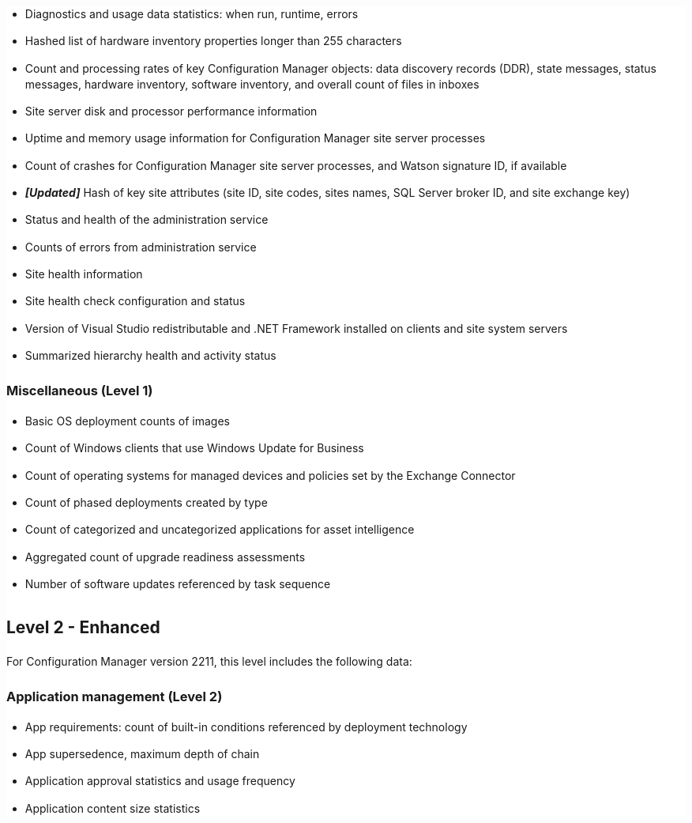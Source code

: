 - Diagnostics and usage data statistics: when run, runtime, errors

- Hashed list of hardware inventory properties longer than 255 characters

- Count and processing rates of key Configuration Manager objects: data discovery records (DDR), state messages, status messages, hardware inventory, software inventory, and overall count of files in inboxes

- Site server disk and processor performance information

- Uptime and memory usage information for Configuration Manager site server processes

- Count of crashes for Configuration Manager site server processes, and Watson signature ID, if available

- ***[Updated]*** Hash of key site attributes (site ID, site codes, sites names, SQL Server broker ID, and site exchange key)

- Status and health of the administration service

- Counts of errors from administration service

- Site health information

- Site health check configuration and status

- Version of Visual Studio redistributable and .NET Framework installed on clients and site system servers

- Summarized hierarchy health and activity status

### Miscellaneous (Level 1)

- Basic OS deployment counts of images

- Count of Windows clients that use Windows Update for Business

- Count of operating systems for managed devices and policies set by the Exchange Connector

- Count of phased deployments created by type

- Count of categorized and uncategorized applications for asset intelligence

- Aggregated count of upgrade readiness assessments

- Number of software updates referenced by task sequence

## Level 2 - Enhanced

For Configuration Manager version 2211, this level includes the following data:

### Application management (Level 2)

- App requirements: count of built-in conditions referenced by deployment technology

- App supersedence, maximum depth of chain

- Application approval statistics and usage frequency

- Application content size statistics
